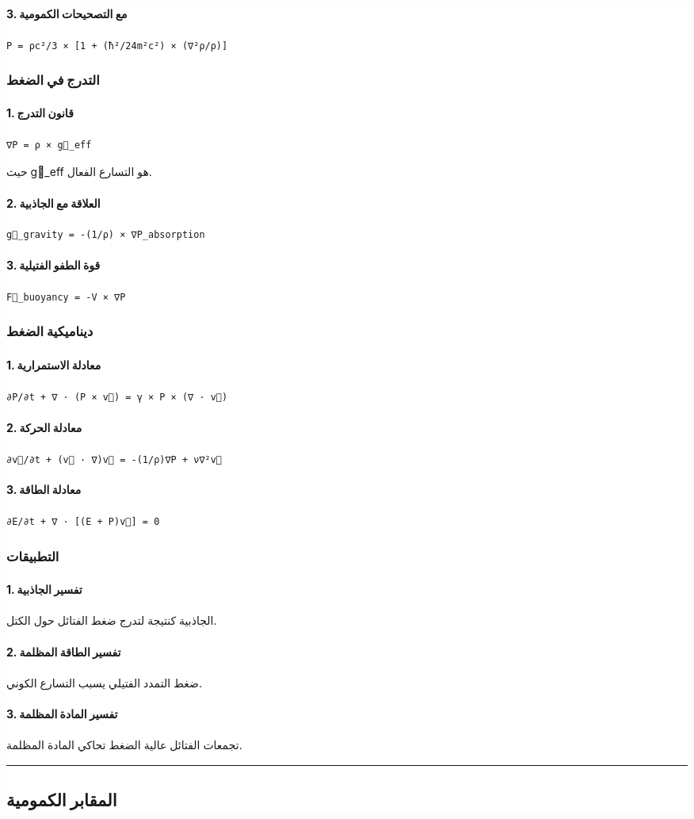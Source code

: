 #### 3. مع التصحيحات الكمومية
```
P = ρc²/3 × [1 + (ħ²/24m²c²) × (∇²ρ/ρ)]
```

### التدرج في الضغط

#### 1. قانون التدرج
```
∇P = ρ × g⃗_eff
```
حيث g⃗_eff هو التسارع الفعال.

#### 2. العلاقة مع الجاذبية
```
g⃗_gravity = -(1/ρ) × ∇P_absorption
```

#### 3. قوة الطفو الفتيلية
```
F⃗_buoyancy = -V × ∇P
```

### ديناميكية الضغط

#### 1. معادلة الاستمرارية
```
∂P/∂t + ∇ · (P × v⃗) = γ × P × (∇ · v⃗)
```

#### 2. معادلة الحركة
```
∂v⃗/∂t + (v⃗ · ∇)v⃗ = -(1/ρ)∇P + ν∇²v⃗
```

#### 3. معادلة الطاقة
```
∂E/∂t + ∇ · [(E + P)v⃗] = 0
```

### التطبيقات

#### 1. تفسير الجاذبية
الجاذبية كنتيجة لتدرج ضغط الفتائل حول الكتل.

#### 2. تفسير الطاقة المظلمة
ضغط التمدد الفتيلي يسبب التسارع الكوني.

#### 3. تفسير المادة المظلمة
تجمعات الفتائل عالية الضغط تحاكي المادة المظلمة.

---

## المقابر الكمومية
